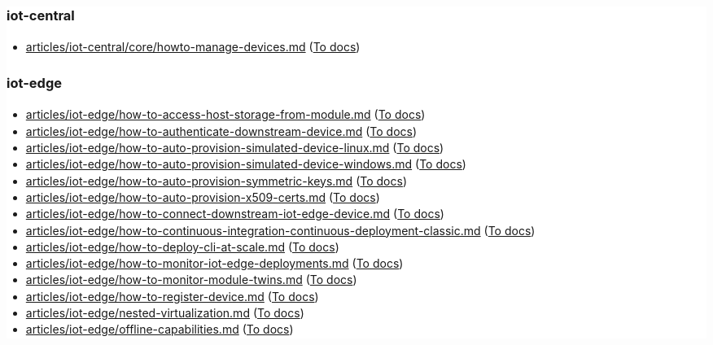 ### iot-central
- [articles/iot-central/core/howto-manage-devices.md](https://github.com/MicrosoftDocs/azure-docs/compare/1de590e..6361644#diff-34c2da74c8fef7325cc49c06d1b31c250da9ef28c14670d4978a9c5ce25e2b10) ([To docs](https://docs.microsoft.com/en-us/azure/iot-central/core/howto-manage-devices?WT.mc_id=AZ-MVP-5003408))
    
### iot-edge
- [articles/iot-edge/how-to-access-host-storage-from-module.md](https://github.com/MicrosoftDocs/azure-docs/compare/1de590e..6361644#diff-242868b4ece519c9a9383eb2a66dc460e7ef5c968fb95f1c302688a706f2f4a3) ([To docs](https://docs.microsoft.com/en-us/azure/iot-edge/how-to-access-host-storage-from-module?WT.mc_id=AZ-MVP-5003408))
- [articles/iot-edge/how-to-authenticate-downstream-device.md](https://github.com/MicrosoftDocs/azure-docs/compare/1de590e..6361644#diff-5b122778c579e0134b4e772ae891cd3d5d9ad5576b831154a014b28def0dbe42) ([To docs](https://docs.microsoft.com/en-us/azure/iot-edge/how-to-authenticate-downstream-device?WT.mc_id=AZ-MVP-5003408))
- [articles/iot-edge/how-to-auto-provision-simulated-device-linux.md](https://github.com/MicrosoftDocs/azure-docs/compare/1de590e..6361644#diff-5d8044d989476b99ae637ab2287061b78e33f0a29583016149e889c28647ed74) ([To docs](https://docs.microsoft.com/en-us/azure/iot-edge/how-to-auto-provision-simulated-device-linux?WT.mc_id=AZ-MVP-5003408))
- [articles/iot-edge/how-to-auto-provision-simulated-device-windows.md](https://github.com/MicrosoftDocs/azure-docs/compare/1de590e..6361644#diff-be83997e6c61648e44787ed292da5c586134fa6a3d8421e8e3f62387b357aba3) ([To docs](https://docs.microsoft.com/en-us/azure/iot-edge/how-to-auto-provision-simulated-device-windows?WT.mc_id=AZ-MVP-5003408))
- [articles/iot-edge/how-to-auto-provision-symmetric-keys.md](https://github.com/MicrosoftDocs/azure-docs/compare/1de590e..6361644#diff-b0f7912def497fc858572a98ff5d2717f73b4cce27326e691512ae1977902acb) ([To docs](https://docs.microsoft.com/en-us/azure/iot-edge/how-to-auto-provision-symmetric-keys?WT.mc_id=AZ-MVP-5003408))
- [articles/iot-edge/how-to-auto-provision-x509-certs.md](https://github.com/MicrosoftDocs/azure-docs/compare/1de590e..6361644#diff-5ce1e5a59c5c94000c56abe2368d2847a0fddaa92e134fb172c15866a1f44091) ([To docs](https://docs.microsoft.com/en-us/azure/iot-edge/how-to-auto-provision-x509-certs?WT.mc_id=AZ-MVP-5003408))
- [articles/iot-edge/how-to-connect-downstream-iot-edge-device.md](https://github.com/MicrosoftDocs/azure-docs/compare/1de590e..6361644#diff-f87ce41b086aec2cebc83e3f7853b70a525f33591e858c1ff9353cf281f1d4f9) ([To docs](https://docs.microsoft.com/en-us/azure/iot-edge/how-to-connect-downstream-iot-edge-device?WT.mc_id=AZ-MVP-5003408))
- [articles/iot-edge/how-to-continuous-integration-continuous-deployment-classic.md](https://github.com/MicrosoftDocs/azure-docs/compare/1de590e..6361644#diff-921eaf4a766543dea5f2ecaa00dc33d2e148f7cfaad0fa273e735998b0db3bd3) ([To docs](https://docs.microsoft.com/en-us/azure/iot-edge/how-to-continuous-integration-continuous-deployment-classic?WT.mc_id=AZ-MVP-5003408))
- [articles/iot-edge/how-to-deploy-cli-at-scale.md](https://github.com/MicrosoftDocs/azure-docs/compare/1de590e..6361644#diff-87e3d717ce6bfe3e1f70fe976f790d998e7e8f62c31dc1ec1aeaf38d5a5d0786) ([To docs](https://docs.microsoft.com/en-us/azure/iot-edge/how-to-deploy-cli-at-scale?WT.mc_id=AZ-MVP-5003408))
- [articles/iot-edge/how-to-monitor-iot-edge-deployments.md](https://github.com/MicrosoftDocs/azure-docs/compare/1de590e..6361644#diff-d0decf7d8d11344f1037ab8d4ea33af3e2866657b714b593525f266a760768c9) ([To docs](https://docs.microsoft.com/en-us/azure/iot-edge/how-to-monitor-iot-edge-deployments?WT.mc_id=AZ-MVP-5003408))
- [articles/iot-edge/how-to-monitor-module-twins.md](https://github.com/MicrosoftDocs/azure-docs/compare/1de590e..6361644#diff-429f92bad5bf1d92bd82990b89849560492159b9ff71297c8763c29bddc8b624) ([To docs](https://docs.microsoft.com/en-us/azure/iot-edge/how-to-monitor-module-twins?WT.mc_id=AZ-MVP-5003408))
- [articles/iot-edge/how-to-register-device.md](https://github.com/MicrosoftDocs/azure-docs/compare/1de590e..6361644#diff-9e19cbcf853ba190f03086bce1b5cf9c7b1577e31f6bd0e3c6b9be446ac39b7c) ([To docs](https://docs.microsoft.com/en-us/azure/iot-edge/how-to-register-device?WT.mc_id=AZ-MVP-5003408))
- [articles/iot-edge/nested-virtualization.md](https://github.com/MicrosoftDocs/azure-docs/compare/1de590e..6361644#diff-bb42acd135a10c76ac75b10c2e2c0ffd540395d8f23d361cbedac399b264e6e6) ([To docs](https://docs.microsoft.com/en-us/azure/iot-edge/nested-virtualization?WT.mc_id=AZ-MVP-5003408))
- [articles/iot-edge/offline-capabilities.md](https://github.com/MicrosoftDocs/azure-docs/compare/1de590e..6361644#diff-0847a39c303b48b4fde2139e06a17db8e2c3e27c278d49b92e6be37c75fbd6ed) ([To docs](https://docs.microsoft.com/en-us/azure/iot-edge/offline-capabilities?WT.mc_id=AZ-MVP-5003408))